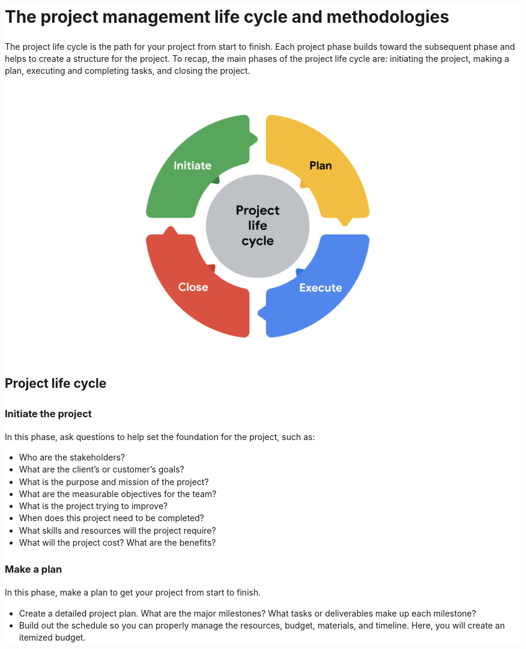 # The project management life cycle and methodologies
The project life cycle is the path for your project from start to finish. Each project phase builds toward the subsequent phase and helps to create a structure for the project. To recap, the main phases of the project life cycle are: initiating the project, making a plan, executing and completing tasks, and closing the project. 
![](imgs/pic11.png)

## Project life cycle
### Initiate the project
In this phase, ask questions to help set the foundation for the project, such as:
- Who are the stakeholders?
- What are the client’s or customer’s goals?
- What is the purpose and mission of the project?
- What are the measurable objectives for the team?
- What is the project trying to improve? 
- When does this project need to be completed? 
- What skills and resources will the project require? 
- What will the project cost? What are the benefits?

### Make a plan
In this phase, make a plan to get your project from start to finish. 

- Create a detailed project plan. What are the major milestones? What tasks or deliverables make up each milestone?  
- Build out the schedule so you can properly manage the resources, budget, materials, and timeline. Here, you will create an itemized budget.
